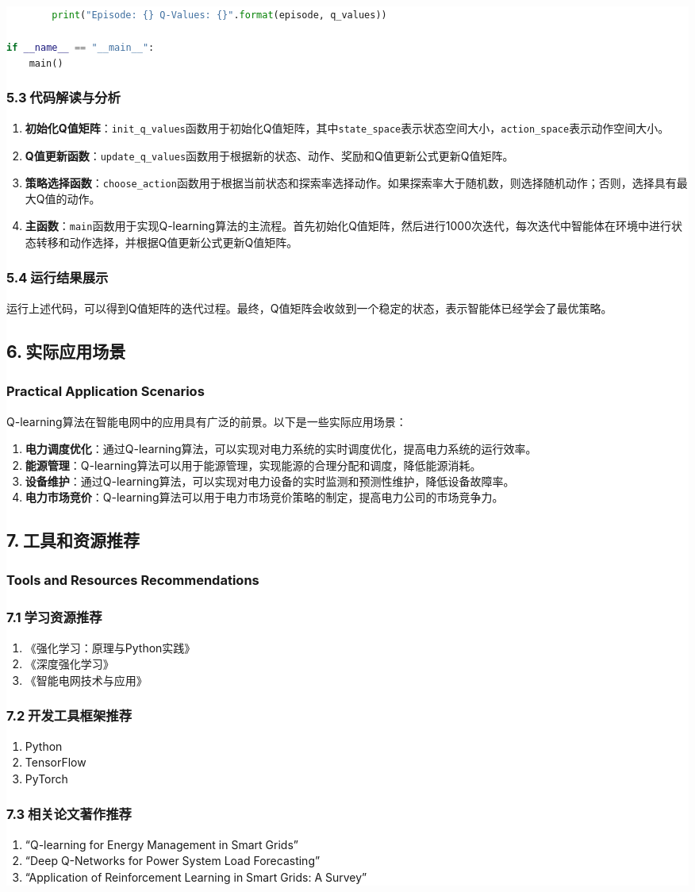 ```python
        print("Episode: {} Q-Values: {}".format(episode, q_values))

if __name__ == "__main__":
    main()
```

### 5.3 代码解读与分析

1. **初始化Q值矩阵**：`init_q_values`函数用于初始化Q值矩阵，其中`state_space`表示状态空间大小，`action_space`表示动作空间大小。

2. **Q值更新函数**：`update_q_values`函数用于根据新的状态、动作、奖励和Q值更新公式更新Q值矩阵。

3. **策略选择函数**：`choose_action`函数用于根据当前状态和探索率选择动作。如果探索率大于随机数，则选择随机动作；否则，选择具有最大Q值的动作。

4. **主函数**：`main`函数用于实现Q-learning算法的主流程。首先初始化Q值矩阵，然后进行1000次迭代，每次迭代中智能体在环境中进行状态转移和动作选择，并根据Q值更新公式更新Q值矩阵。

### 5.4 运行结果展示

运行上述代码，可以得到Q值矩阵的迭代过程。最终，Q值矩阵会收敛到一个稳定的状态，表示智能体已经学会了最优策略。

## 6. 实际应用场景

### Practical Application Scenarios

Q-learning算法在智能电网中的应用具有广泛的前景。以下是一些实际应用场景：

1. **电力调度优化**：通过Q-learning算法，可以实现对电力系统的实时调度优化，提高电力系统的运行效率。
2. **能源管理**：Q-learning算法可以用于能源管理，实现能源的合理分配和调度，降低能源消耗。
3. **设备维护**：通过Q-learning算法，可以实现对电力设备的实时监测和预测性维护，降低设备故障率。
4. **电力市场竞价**：Q-learning算法可以用于电力市场竞价策略的制定，提高电力公司的市场竞争力。

## 7. 工具和资源推荐

### Tools and Resources Recommendations

### 7.1 学习资源推荐

1. 《强化学习：原理与Python实践》
2. 《深度强化学习》
3. 《智能电网技术与应用》

### 7.2 开发工具框架推荐

1. Python
2. TensorFlow
3. PyTorch

### 7.3 相关论文著作推荐

1. “Q-learning for Energy Management in Smart Grids”
2. “Deep Q-Networks for Power System Load Forecasting”
3. “Application of Reinforcement Learning in Smart Grids: A Survey”
